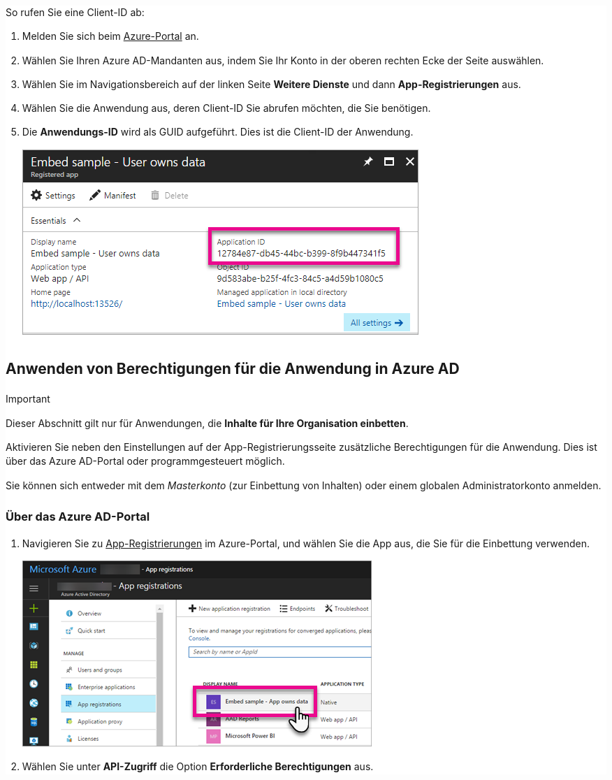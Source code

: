 So rufen Sie eine Client-ID ab:

1. Melden Sie sich beim [Azure-Portal](https://portal.azure.com) an.
2. Wählen Sie Ihren Azure AD-Mandanten aus, indem Sie Ihr Konto in der oberen rechten Ecke der Seite auswählen.
3. Wählen Sie im Navigationsbereich auf der linken Seite **Weitere Dienste** und dann **App-Registrierungen** aus.
4. Wählen Sie die Anwendung aus, deren Client-ID Sie abrufen möchten, die Sie benötigen.
5. Die **Anwendungs-ID** wird als GUID aufgeführt. Dies ist die Client-ID der Anwendung.

    ![Client-ID, die als Anwendungs-ID in der App-Registrierung aufgelistet ist](media/register-app/powerbi-embedded-app-registration-client-id.png)

## <a name="apply-permissions-to-your-application-within-azure-ad"></a>Anwenden von Berechtigungen für die Anwendung in Azure AD

> [!IMPORTANT]
> Dieser Abschnitt gilt nur für Anwendungen, die **Inhalte für Ihre Organisation einbetten**.

Aktivieren Sie neben den Einstellungen auf der App-Registrierungsseite zusätzliche Berechtigungen für die Anwendung. Dies ist über das Azure AD-Portal oder programmgesteuert möglich.

Sie können sich entweder mit dem *Masterkonto* (zur Einbettung von Inhalten) oder einem globalen Administratorkonto anmelden.

### <a name="using-the-azure-ad-portal"></a>Über das Azure AD-Portal

1. Navigieren Sie zu [App-Registrierungen](https://portal.azure.com/#blade/Microsoft_AAD_IAM/ApplicationsListBlade) im Azure-Portal, und wählen Sie die App aus, die Sie für die Einbettung verwenden.

    ![Über Azure AD registrierte Apps](media/register-app/powerbi-embedded-azuread-registered-apps.png)
2. Wählen Sie unter **API-Zugriff** die Option **Erforderliche Berechtigungen** aus.
